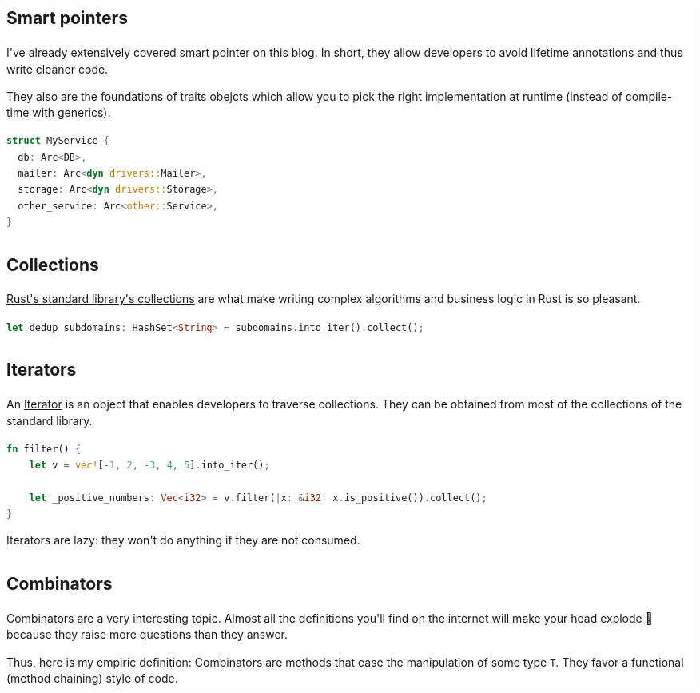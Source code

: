
## Smart pointers

I've [already extensively covered smart pointer on this blog](/rust-avoid-lifetimes). In short, they allow developers to avoid lifetime annotations and thus write cleaner code.

They also are the foundations of [traits obejcts](https://doc.rust-lang.org/reference/types/trait-object.html) which allow you to pick the right implementation at runtime (instead of compile-time with generics).

```rust
struct MyService {
  db: Arc<DB>,
  mailer: Arc<dyn drivers::Mailer>,
  storage: Arc<dyn drivers::Storage>,
  other_service: Arc<other::Service>,
}
```

## Collections

[Rust's standard library's collections](https://doc.rust-lang.org/std/collections/index.html) are what make writing complex algorithms and business logic in Rust is so pleasant.

```rust
let dedup_subdomains: HashSet<String> = subdomains.into_iter().collect();
```



## Iterators

An [Iterator](https://doc.rust-lang.org/std/iter/trait.Iterator.html) is an object that enables developers to traverse collections. They can be obtained from most of the collections of the standard library.

```rust
fn filter() {
    let v = vec![-1, 2, -3, 4, 5].into_iter();

    let _positive_numbers: Vec<i32> = v.filter(|x: &i32| x.is_positive()).collect();
}
```

Iterators are lazy: they won't do anything if they are not consumed.



## Combinators

Combinators are a very interesting topic. Almost all the definitions you'll find on the internet will make your head explode 🤯 because they raise more questions than they answer.

Thus, here is my empiric definition: Combinators are methods that ease the manipulation of some type `T`. They favor a functional (method chaining) style of code.
